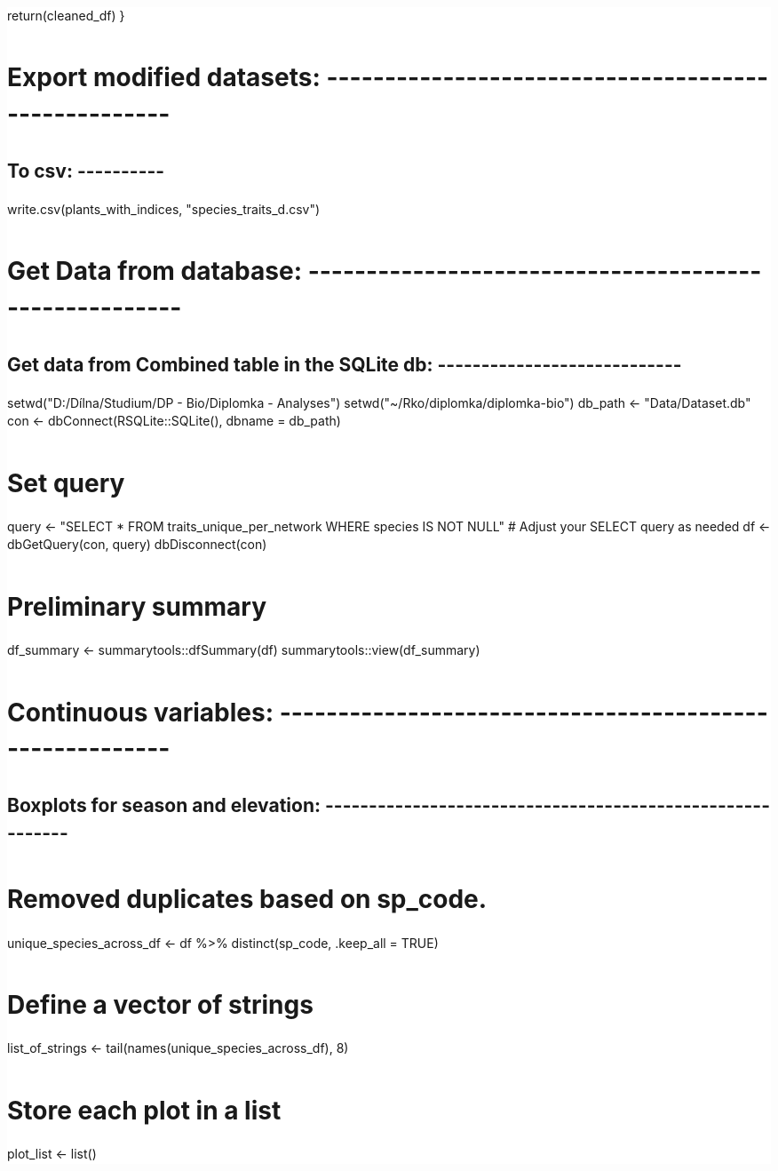   return(cleaned_df)
}

# Export modified datasets: ----------------------------------------------------
  ## To csv: ----------
write.csv(plants_with_indices, "species_traits_d.csv")

# Get Data from database: ------------------------------------------------------
  ## Get data from Combined table in the SQLite db: ----------------------------
setwd("D:/Dílna/Studium/DP - Bio/Diplomka - Analyses")
setwd("~/Rko/diplomka/diplomka-bio")
db_path <- "Data/Dataset.db"
con <- dbConnect(RSQLite::SQLite(), dbname = db_path)

# Set query
query <- "SELECT * FROM traits_unique_per_network WHERE species IS NOT NULL"  # Adjust your SELECT query as needed
df <- dbGetQuery(con, query)
dbDisconnect(con)

# Preliminary summary
df_summary <- summarytools::dfSummary(df)
summarytools::view(df_summary)

# Continuous variables: --------------------------------------------------------
  ## Boxplots for season and elevation: ----------------------------------------------------------
  
  # Removed duplicates based on sp_code.
  unique_species_across_df <- df %>% distinct(sp_code, .keep_all = TRUE)
  
  # Define a vector of strings
  list_of_strings <- tail(names(unique_species_across_df), 8)
  
  # Store each plot in a list
  plot_list <- list()
  